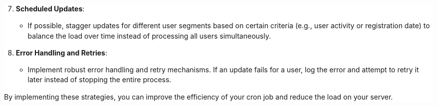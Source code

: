 7. **Scheduled Updates**:
   - If possible, stagger updates for different user segments based on certain criteria (e.g., user activity or registration date) to balance the load over time instead of processing all users simultaneously.

8. **Error Handling and Retries**:
   - Implement robust error handling and retry mechanisms. If an update fails for a user, log the error and attempt to retry it later instead of stopping the entire process.

By implementing these strategies, you can improve the efficiency of your cron job and reduce the load on your server.
